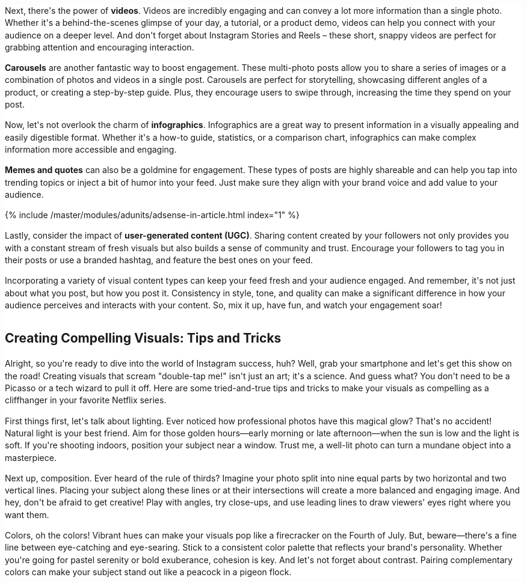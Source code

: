 Next, there's the power of **videos**. Videos are incredibly engaging and can convey a lot more information than a single photo. Whether it's a behind-the-scenes glimpse of your day, a tutorial, or a product demo, videos can help you connect with your audience on a deeper level. And don't forget about Instagram Stories and Reels – these short, snappy videos are perfect for grabbing attention and encouraging interaction.

**Carousels** are another fantastic way to boost engagement. These multi-photo posts allow you to share a series of images or a combination of photos and videos in a single post. Carousels are perfect for storytelling, showcasing different angles of a product, or creating a step-by-step guide. Plus, they encourage users to swipe through, increasing the time they spend on your post.

Now, let's not overlook the charm of **infographics**. Infographics are a great way to present information in a visually appealing and easily digestible format. Whether it's a how-to guide, statistics, or a comparison chart, infographics can make complex information more accessible and engaging.

**Memes and quotes** can also be a goldmine for engagement. These types of posts are highly shareable and can help you tap into trending topics or inject a bit of humor into your feed. Just make sure they align with your brand voice and add value to your audience.

{% include /master/modules/adunits/adsense-in-article.html index="1" %}

Lastly, consider the impact of **user-generated content (UGC)**. Sharing content created by your followers not only provides you with a constant stream of fresh visuals but also builds a sense of community and trust. Encourage your followers to tag you in their posts or use a branded hashtag, and feature the best ones on your feed.

Incorporating a variety of visual content types can keep your feed fresh and your audience engaged. And remember, it's not just about what you post, but how you post it. Consistency in style, tone, and quality can make a significant difference in how your audience perceives and interacts with your content. So, mix it up, have fun, and watch your engagement soar!

## Creating Compelling Visuals: Tips and Tricks

Alright, so you're ready to dive into the world of Instagram success, huh? Well, grab your smartphone and let's get this show on the road! Creating visuals that scream "double-tap me!" isn't just an art; it's a science. And guess what? You don't need to be a Picasso or a tech wizard to pull it off. Here are some tried-and-true tips and tricks to make your visuals as compelling as a cliffhanger in your favorite Netflix series.

First things first, let's talk about lighting. Ever noticed how professional photos have this magical glow? That's no accident! Natural light is your best friend. Aim for those golden hours—early morning or late afternoon—when the sun is low and the light is soft. If you're shooting indoors, position your subject near a window. Trust me, a well-lit photo can turn a mundane object into a masterpiece.

Next up, composition. Ever heard of the rule of thirds? Imagine your photo split into nine equal parts by two horizontal and two vertical lines. Placing your subject along these lines or at their intersections will create a more balanced and engaging image. And hey, don't be afraid to get creative! Play with angles, try close-ups, and use leading lines to draw viewers' eyes right where you want them.

Colors, oh the colors! Vibrant hues can make your visuals pop like a firecracker on the Fourth of July. But, beware—there's a fine line between eye-catching and eye-searing. Stick to a consistent color palette that reflects your brand's personality. Whether you're going for pastel serenity or bold exuberance, cohesion is key. And let's not forget about contrast. Pairing complementary colors can make your subject stand out like a peacock in a pigeon flock.
